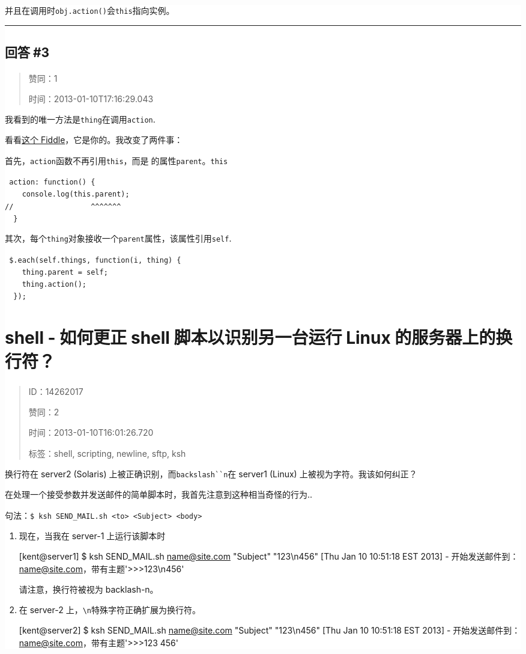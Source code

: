 并且在调用时`obj.action()`会`this`指向实例。

* * *

## 回答 #3

> 赞同：1
> 
> 时间：2013-01-10T17:16:29.043

我看到的唯一方法是`thing`在调用`action`.

看看[这个 Fiddle](http://jsfiddle.net/vor0nwe/QvMZK/4/)，它是你的。我改变了两件事：

首先，`action`函数不再引用`this`，而是 的属性`parent`。`this`

```
 action: function() {
    console.log(this.parent);
//                  ^^^^^^^
  } 
```

其次，每个`thing`对象接收一个`parent`属性，该属性引用`self`.

```
 $.each(self.things, function(i, thing) {
    thing.parent = self;
    thing.action();
  }); 
```

# shell - 如何更正 shell 脚本以识别另一台运行 Linux 的服务器上的换行符？

> ID：14262017
> 
> 赞同：2
> 
> 时间：2013-01-10T16:01:26.720
> 
> 标签：shell, scripting, newline, sftp, ksh

换行符在 server2 (Solaris) 上被正确识别，而`backslash``n`在 server1 (Linux) 上被视为字符。我该如何纠正？

在处理一个接受参数并发送邮件的简单脚本时，我首先注意到这种相当奇怪的行为..

句法：`$ ksh SEND_MAIL.sh <to> <Subject> <body>`

1.  现在，当我在 server-1 上运行该脚本时

    [kent@server1] $ ksh SEND_MAIL.sh name@site.com "Subject" "123\n456" [Thu Jan 10 10:51:18 EST 2013] - 开始发送邮件到：name@site.com，带有主题\'>>>123\n456\'

    请注意，换行符被视为 backlash-n。

2.  在 server-2 上，`\n`特殊字符正确扩展为换行符。

    [kent@server2] $ ksh SEND_MAIL.sh name@site.com "Subject" "123\n456" [Thu Jan 10 10:51:18 EST 2013] - 开始发送邮件到：name@site.com，带有主题\'>>>123 456\'
